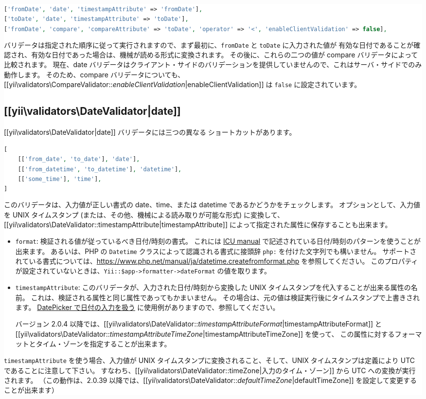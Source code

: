 ```php
['fromDate', 'date', 'timestampAttribute' => 'fromDate'],
['toDate', 'date', 'timestampAttribute' => 'toDate'],
['fromDate', 'compare', 'compareAttribute' => 'toDate', 'operator' => '<', 'enableClientValidation' => false],
```

バリデータは指定された順序に従って実行されますので、まず最初に、`fromDate` と `toDate` に入力された値が
有効な日付であることが確認され、有効な日付であった場合は、機械が読める形式に変換されます。
その後に、これらの二つの値が compare バリデータによって比較されます。
現在、date バリデータはクライアント・サイドのバリデーションを提供していませんので、これはサーバ・サイドでのみ動作します。
そのため、compare バリデータについても、[[yii\validators\CompareValidator::$enableClientValidation|$enableClientValidation]] は
`false` に設定されています。


## [[yii\validators\DateValidator|date]] <span id="date"></span>

[[yii\validators\DateValidator|date]] バリデータには三つの異なる
ショートカットがあります。

```php
[
    [['from_date', 'to_date'], 'date'],
    [['from_datetime', 'to_datetime'], 'datetime'],
    [['some_time'], 'time'],
]
```

このバリデータは、入力値が正しい書式の date、time、または datetime であるかどうかをチェックします。
オプションとして、入力値を UNIX タイムスタンプ (または、その他、機械による読み取りが可能な形式) に変換して、
[[yii\validators\DateValidator::timestampAttribute|timestampAttribute]] によって指定された属性に保存することも出来ます。

- `format`: 検証される値が従っているべき日付/時刻の書式。
  これには [ICU manual](https://unicode-org.github.io/icu/userguide/format_parse/datetime/#datetime-format-syntax)
  で記述されている日付/時刻のパターンを使うことが出来ます。
  あるいは、PHP の `Datetime` クラスによって認識される書式に接頭辞 `php:` を付けた文字列でも構いません。
  サポートされている書式については、<https://www.php.net/manual/ja/datetime.createfromformat.php> を参照してください。
  このプロパティが設定されていないときは、`Yii::$app->formatter->dateFormat` の値を取ります。

- `timestampAttribute`: このバリデータが、入力された日付/時刻から変換した UNIX タイムスタンプを代入することが出来る属性の名前。
  これは、検証される属性と同じ属性であってもかまいません。
  その場合は、元の値は検証実行後にタイムスタンプで上書きされます。
  [DatePicker で日付の入力を扱う](https://github.com/yiisoft/yii2-jui/blob/master/docs/guide-ja/topics-date-picker.md) に使用例がありますので、参照してください。

  バージョン 2.0.4 以降では、[[yii\validators\DateValidator::$timestampAttributeFormat|$timestampAttributeFormat]] と
[[yii\validators\DateValidator::$timestampAttributeTimeZone|$timestampAttributeTimeZone]] を使って、
この属性に対するフォーマットとタイム・ゾーンを指定することが出来ます。

`timestampAttribute` を使う場合、入力値が UNIX タイムスタンプに変換されること、そして、UNIX タイムスタンプは定義により UTC であることに注意して下さい。
すなわち、[[yii\validators\DateValidator::timeZone|入力のタイム・ゾーン]] から UTC への変換が実行されます。
（この動作は、2.0.39 以降では、[[yii\validators\DateValidator::$defaultTimeZone|$defaultTimeZone]] を設定して変更することが出来ます）
